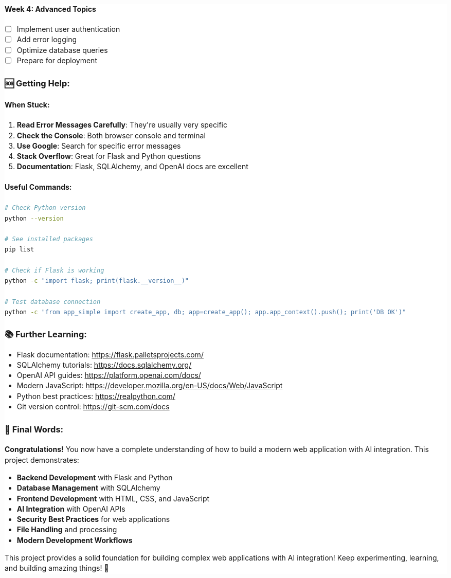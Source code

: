 #### Week 4: Advanced Topics
- [ ] Implement user authentication
- [ ] Add error logging
- [ ] Optimize database queries
- [ ] Prepare for deployment

### 🆘 **Getting Help:**

#### When Stuck:
1. **Read Error Messages Carefully**: They're usually very specific
2. **Check the Console**: Both browser console and terminal
3. **Use Google**: Search for specific error messages
4. **Stack Overflow**: Great for Flask and Python questions
5. **Documentation**: Flask, SQLAlchemy, and OpenAI docs are excellent

#### Useful Commands:
```bash
# Check Python version
python --version

# See installed packages
pip list

# Check if Flask is working
python -c "import flask; print(flask.__version__)"

# Test database connection
python -c "from app_simple import create_app, db; app=create_app(); app.app_context().push(); print('DB OK')"
```

### 📚 **Further Learning:**
- Flask documentation: https://flask.palletsprojects.com/
- SQLAlchemy tutorials: https://docs.sqlalchemy.org/
- OpenAI API guides: https://platform.openai.com/docs/
- Modern JavaScript: https://developer.mozilla.org/en-US/docs/Web/JavaScript
- Python best practices: https://realpython.com/
- Git version control: https://git-scm.com/docs

### 🎉 **Final Words:**

**Congratulations!** You now have a complete understanding of how to build a modern web application with AI integration. This project demonstrates:

- **Backend Development** with Flask and Python
- **Database Management** with SQLAlchemy
- **Frontend Development** with HTML, CSS, and JavaScript
- **AI Integration** with OpenAI APIs
- **Security Best Practices** for web applications
- **File Handling** and processing
- **Modern Development Workflows**

This project provides a solid foundation for building complex web applications with AI integration! Keep experimenting, learning, and building amazing things! 🚀
